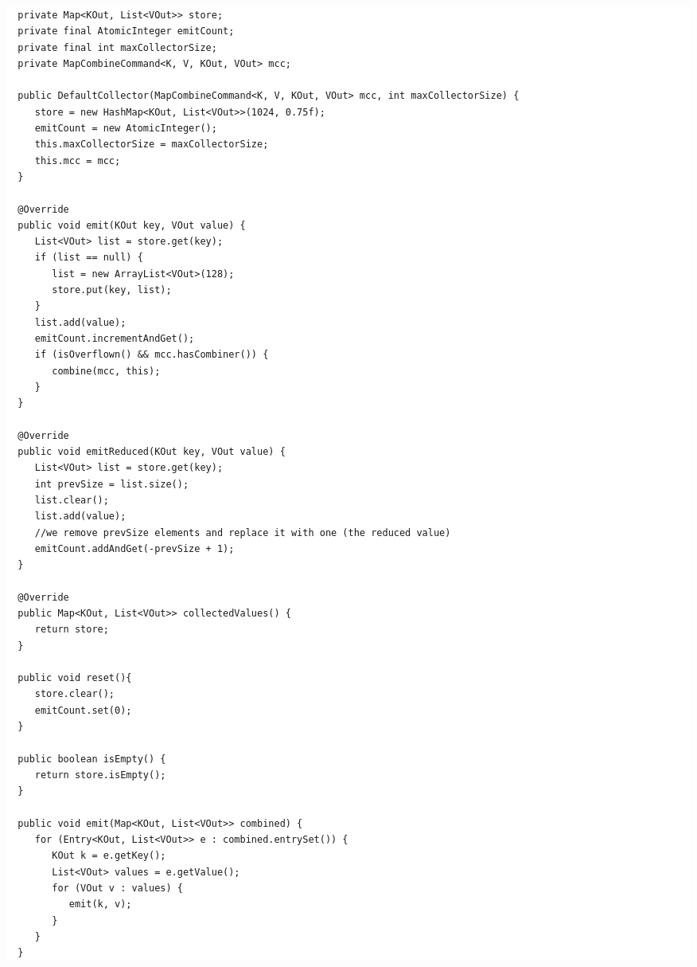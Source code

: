       private Map<KOut, List<VOut>> store;
      private final AtomicInteger emitCount;
      private final int maxCollectorSize;
      private MapCombineCommand<K, V, KOut, VOut> mcc;

      public DefaultCollector(MapCombineCommand<K, V, KOut, VOut> mcc, int maxCollectorSize) {
         store = new HashMap<KOut, List<VOut>>(1024, 0.75f);
         emitCount = new AtomicInteger();
         this.maxCollectorSize = maxCollectorSize;
         this.mcc = mcc;
      }

      @Override
      public void emit(KOut key, VOut value) {
         List<VOut> list = store.get(key);
         if (list == null) {
            list = new ArrayList<VOut>(128);
            store.put(key, list);
         }
         list.add(value);
         emitCount.incrementAndGet();
         if (isOverflown() && mcc.hasCombiner()) {
            combine(mcc, this);
         }
      }

      @Override
      public void emitReduced(KOut key, VOut value) {
         List<VOut> list = store.get(key);
         int prevSize = list.size();
         list.clear();
         list.add(value);
         //we remove prevSize elements and replace it with one (the reduced value)
         emitCount.addAndGet(-prevSize + 1);
      }

      @Override
      public Map<KOut, List<VOut>> collectedValues() {
         return store;
      }

      public void reset(){
         store.clear();
         emitCount.set(0);
      }

      public boolean isEmpty() {
         return store.isEmpty();
      }

      public void emit(Map<KOut, List<VOut>> combined) {
         for (Entry<KOut, List<VOut>> e : combined.entrySet()) {
            KOut k = e.getKey();
            List<VOut> values = e.getValue();
            for (VOut v : values) {
               emit(k, v);
            }
         }
      }
